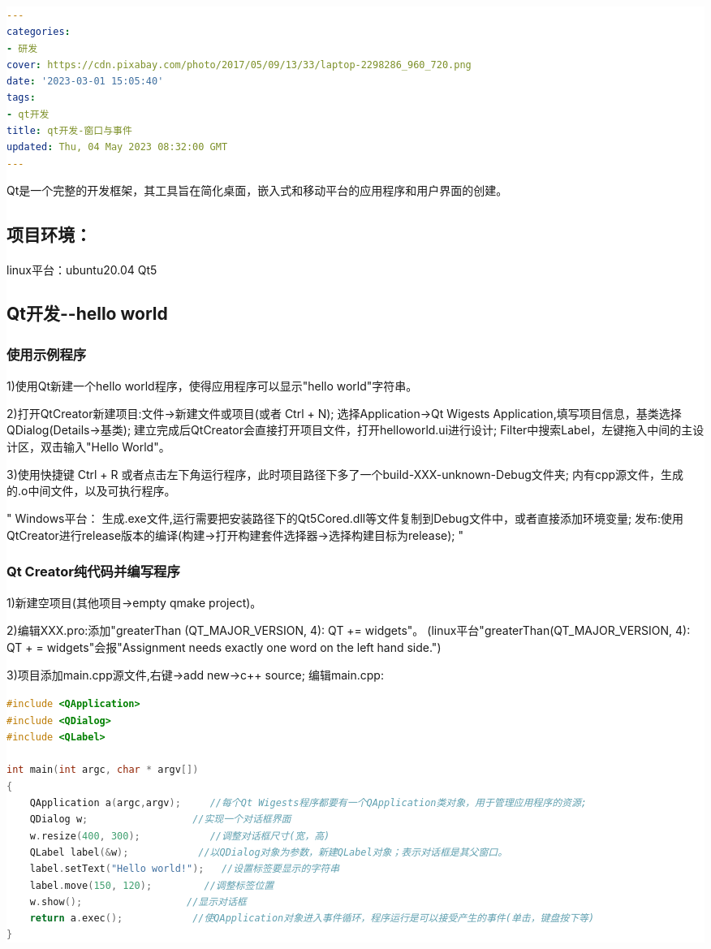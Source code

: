 ```yaml
---
categories:
- 研发
cover: https://cdn.pixabay.com/photo/2017/05/09/13/33/laptop-2298286_960_720.png
date: '2023-03-01 15:05:40'
tags:
- qt开发
title: qt开发-窗口与事件
updated: Thu, 04 May 2023 08:32:00 GMT
---
```

Qt是一个完整的开发框架，其工具旨在简化桌面，嵌入式和移动平台的应用程序和用户界面的创建。



## 项目环境：

linux平台：ubuntu20.04 Qt5

## Qt开发--hello world

### 使用示例程序

1)使用Qt新建一个hello world程序，使得应用程序可以显示"hello world"字符串。

2)打开QtCreator新建项目:文件->新建文件或项目(或者 Ctrl + N);
选择Application->Qt Wigests Application,填写项目信息，基类选择QDialog(Details->基类);
建立完成后QtCreator会直接打开项目文件，打开helloworld.ui进行设计;
Filter中搜索Label，左键拖入中间的主设计区，双击输入"Hello World"。

3)使用快捷键 Ctrl + R 或者点击左下角运行程序，此时项目路径下多了一个build-XXX-unknown-Debug文件夹;
内有cpp源文件，生成的.o中间文件，以及可执行程序。

"
Windows平台：
生成.exe文件,运行需要把安装路径下的Qt5Cored.dll等文件复制到Debug文件中，或者直接添加环境变量;
发布:使用QtCreator进行release版本的编译(构建->打开构建套件选择器->选择构建目标为release);
"

### Qt Creator纯代码并编写程序

1)新建空项目(其他项目->empty qmake project)。

2)编辑XXX.pro:添加"greaterThan (QT_MAJOR_VERSION, 4): QT += widgets"。
(linux平台"greaterThan(QT_MAJOR_VERSION, 4): QT + = widgets"会报"Assignment needs exactly one word on the left hand side.")

3)项目添加main.cpp源文件,右键->add new->c++ source;
编辑main.cpp:

```CPP
#include <QApplication>
#include <QDialog>
#include <QLabel>

int main(int argc, char * argv[])
{
    QApplication a(argc,argv);     //每个Qt Wigests程序都要有一个QApplication类对象，用于管理应用程序的资源;
    QDialog w;                  //实现一个对话框界面
    w.resize(400, 300);            //调整对话框尺寸(宽，高)
    QLabel label(&w);            //以QDialog对象为参数，新建QLabel对象；表示对话框是其父窗口。
    label.setText("Hello world!");   //设置标签要显示的字符串
    label.move(150, 120);         //调整标签位置
    w.show();                  //显示对话框
    return a.exec();            //使QApplication对象进入事件循环，程序运行是可以接受产生的事件(单击，键盘按下等)
}
```